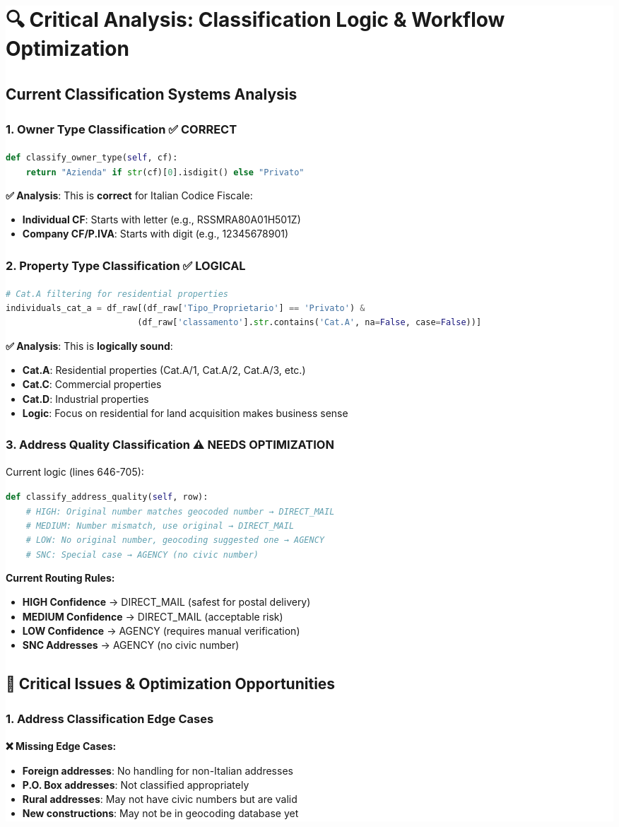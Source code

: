 # 🔍 Critical Analysis: Classification Logic & Workflow Optimization

## **Current Classification Systems Analysis**

### **1. Owner Type Classification** ✅ CORRECT
```python
def classify_owner_type(self, cf):
    return "Azienda" if str(cf)[0].isdigit() else "Privato"
```

**✅ Analysis**: This is **correct** for Italian Codice Fiscale:
- **Individual CF**: Starts with letter (e.g., RSSMRA80A01H501Z)
- **Company CF/P.IVA**: Starts with digit (e.g., 12345678901)

### **2. Property Type Classification** ✅ LOGICAL
```python
# Cat.A filtering for residential properties
individuals_cat_a = df_raw[(df_raw['Tipo_Proprietario'] == 'Privato') & 
                          (df_raw['classamento'].str.contains('Cat.A', na=False, case=False))]
```

**✅ Analysis**: This is **logically sound**:
- **Cat.A**: Residential properties (Cat.A/1, Cat.A/2, Cat.A/3, etc.)
- **Cat.C**: Commercial properties 
- **Cat.D**: Industrial properties
- **Logic**: Focus on residential for land acquisition makes business sense

### **3. Address Quality Classification** ⚠️ NEEDS OPTIMIZATION

Current logic (lines 646-705):
```python
def classify_address_quality(self, row):
    # HIGH: Original number matches geocoded number → DIRECT_MAIL
    # MEDIUM: Number mismatch, use original → DIRECT_MAIL  
    # LOW: No original number, geocoding suggested one → AGENCY
    # SNC: Special case → AGENCY (no civic number)
```

**Current Routing Rules:**
- **HIGH Confidence** → DIRECT_MAIL (safest for postal delivery)
- **MEDIUM Confidence** → DIRECT_MAIL (acceptable risk)
- **LOW Confidence** → AGENCY (requires manual verification)
- **SNC Addresses** → AGENCY (no civic number)

## **🚨 Critical Issues & Optimization Opportunities**

### **1. Address Classification Edge Cases**

**❌ Missing Edge Cases:**
- **Foreign addresses**: No handling for non-Italian addresses
- **P.O. Box addresses**: Not classified appropriately
- **Rural addresses**: May not have civic numbers but are valid
- **New constructions**: May not be in geocoding database yet
